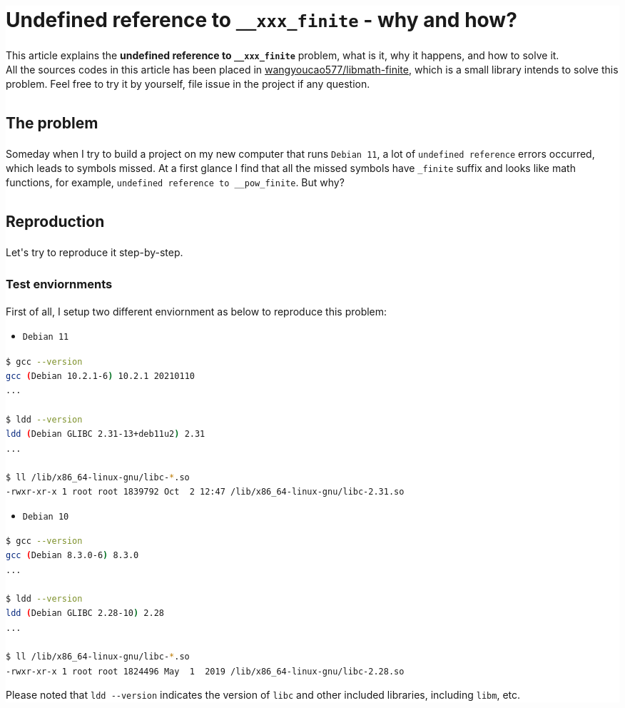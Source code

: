 # Undefined reference to `__xxx_finite` - why and how?
This article explains the **undefined reference to `__xxx_finite`** problem, what is it, why it happens, and how to solve it.     
All the sources codes in this article has been placed in [wangyoucao577/libmath-finite](https://github.com/wangyoucao577/libmath-finite), which is a small library intends to solve this problem. Feel free to try it by yourself, file issue in the project if any question.            


## The problem
Someday when I try to build a project on my new computer that runs `Debian 11`, a lot of `undefined reference` errors occurred, which leads to symbols missed. At a first glance I find that all the missed symbols have `_finite` suffix and looks like math functions, for example, `undefined reference to __pow_finite`. But why?    

## Reproduction
Let's try to reproduce it step-by-step.    

### Test enviornments
First of all, I setup two different enviornment as below to reproduce this problem:     

- `Debian 11`    
```bash
$ gcc --version
gcc (Debian 10.2.1-6) 10.2.1 20210110
...

$ ldd --version
ldd (Debian GLIBC 2.31-13+deb11u2) 2.31
...

$ ll /lib/x86_64-linux-gnu/libc-*.so
-rwxr-xr-x 1 root root 1839792 Oct  2 12:47 /lib/x86_64-linux-gnu/libc-2.31.so
```

- `Debian 10`    
```bash
$ gcc --version
gcc (Debian 8.3.0-6) 8.3.0
...

$ ldd --version
ldd (Debian GLIBC 2.28-10) 2.28
...

$ ll /lib/x86_64-linux-gnu/libc-*.so
-rwxr-xr-x 1 root root 1824496 May  1  2019 /lib/x86_64-linux-gnu/libc-2.28.so
```

Please noted that `ldd --version` indicates the version of `libc` and other included libraries, including `libm`, etc.    
